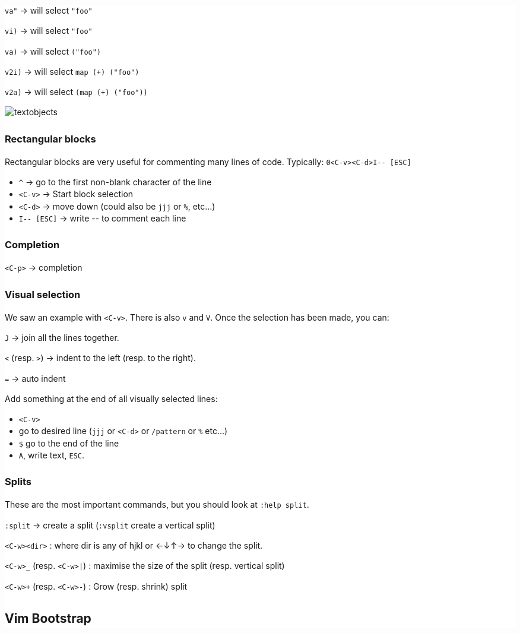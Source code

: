 `va"` → will select `"foo"`

`vi)` → will select `"foo"`

`va)` → will select `("foo")`

`v2i)` → will select `map (+) ("foo")`

`v2a)` → will select `(map (+) ("foo"))`

![textobjects](http://yannesposito.com/Scratch/img/blog/Learn-Vim-Progressively/textobjects.png)

### Rectangular blocks

Rectangular blocks are very useful for commenting many lines of code. Typically: `0<C-v><C-d>I-- [ESC]`

- `^` → go to the first non-blank character of the line
- `<C-v>` → Start block selection
- `<C-d>` → move down (could also be `jjj` or `%`, etc…)
- `I-- [ESC]` → write -- to comment each line

### Completion

`<C-p>` → completion

### Visual selection

We saw an example with `<C-v>`. There is also `v` and `V`. Once the selection has been made, you can:

`J` → join all the lines together.

`<` (resp. `>`) → indent to the left (resp. to the right).

`=` → auto indent

Add something at the end of all visually selected lines:

- `<C-v>`
- go to desired line (`jjj` or `<C-d>` or `/pattern` or `%` etc…)
- `$` go to the end of the line
- `A`, write text, `ESC`.

### Splits

These are the most important commands, but you should look at `:help split`.

`:split` → create a split (`:vsplit` create a vertical split)

`<C-w><dir>` : where dir is any of hjkl or ←↓↑→ to change the split.

`<C-w>_` (resp. `<C-w>|`) : maximise the size of the split (resp. vertical split)

`<C-w>+` (resp. `<C-w>-`) : Grow (resp. shrink) split

## Vim Bootstrap
